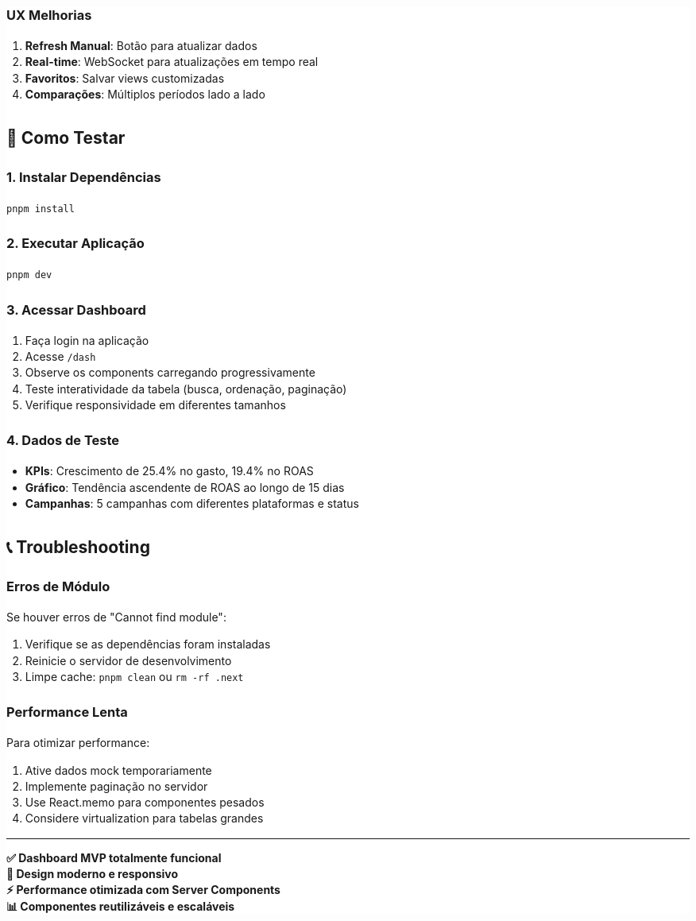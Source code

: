 ### UX Melhorias
1. **Refresh Manual**: Botão para atualizar dados
2. **Real-time**: WebSocket para atualizações em tempo real
3. **Favoritos**: Salvar views customizadas
4. **Comparações**: Múltiplos períodos lado a lado

## 🧪 Como Testar

### 1. Instalar Dependências
```bash
pnpm install
```

### 2. Executar Aplicação
```bash
pnpm dev
```

### 3. Acessar Dashboard
1. Faça login na aplicação
2. Acesse `/dash`
3. Observe os components carregando progressivamente
4. Teste interatividade da tabela (busca, ordenação, paginação)
5. Verifique responsividade em diferentes tamanhos

### 4. Dados de Teste
- **KPIs**: Crescimento de 25.4% no gasto, 19.4% no ROAS
- **Gráfico**: Tendência ascendente de ROAS ao longo de 15 dias
- **Campanhas**: 5 campanhas com diferentes plataformas e status

## 📞 Troubleshooting

### Erros de Módulo
Se houver erros de "Cannot find module":
1. Verifique se as dependências foram instaladas
2. Reinicie o servidor de desenvolvimento
3. Limpe cache: `pnpm clean` ou `rm -rf .next`

### Performance Lenta
Para otimizar performance:
1. Ative dados mock temporariamente
2. Implemente paginação no servidor
3. Use React.memo para componentes pesados
4. Considere virtualization para tabelas grandes

---

**✅ Dashboard MVP totalmente funcional**  
**🎨 Design moderno e responsivo**  
**⚡ Performance otimizada com Server Components**  
**📊 Componentes reutilizáveis e escaláveis** 